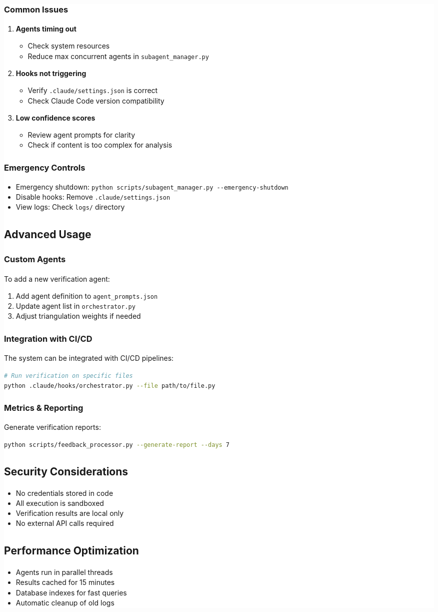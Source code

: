 ### Common Issues

1. **Agents timing out**
   - Check system resources
   - Reduce max concurrent agents in `subagent_manager.py`

2. **Hooks not triggering**
   - Verify `.claude/settings.json` is correct
   - Check Claude Code version compatibility

3. **Low confidence scores**
   - Review agent prompts for clarity
   - Check if content is too complex for analysis

### Emergency Controls
- Emergency shutdown: `python scripts/subagent_manager.py --emergency-shutdown`
- Disable hooks: Remove `.claude/settings.json`
- View logs: Check `logs/` directory

## Advanced Usage

### Custom Agents
To add a new verification agent:
1. Add agent definition to `agent_prompts.json`
2. Update agent list in `orchestrator.py`
3. Adjust triangulation weights if needed

### Integration with CI/CD
The system can be integrated with CI/CD pipelines:
```bash
# Run verification on specific files
python .claude/hooks/orchestrator.py --file path/to/file.py
```

### Metrics & Reporting
Generate verification reports:
```bash
python scripts/feedback_processor.py --generate-report --days 7
```

## Security Considerations

- No credentials stored in code
- All execution is sandboxed
- Verification results are local only
- No external API calls required

## Performance Optimization

- Agents run in parallel threads
- Results cached for 15 minutes
- Database indexes for fast queries
- Automatic cleanup of old logs
